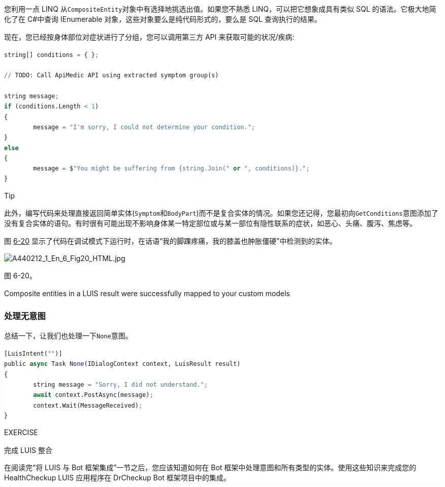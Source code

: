 您利用一点 LINQ 从`CompositeEntity`对象中有选择地挑选出值。如果您不熟悉 LINQ，可以把它想象成具有类似 SQL 的语法。它极大地简化了在 C#中查询 IEnumerable 对象，这些对象要么是纯代码形式的，要么是 SQL 查询执行的结果。

现在，您已经按身体部位对症状进行了分组，您可以调用第三方 API 来获取可能的状况/疾病:

```py
string[] conditions = { };

// TODO: Call ApiMedic API using extracted symptom group(s)

string message;
if (conditions.Length < 1)
{
        message = "I'm sorry, I could not determine your condition.";
}
else
{
        message = $"You might be suffering from {string.Join(" or ", conditions)}.";
}

```

Tip

此外，编写代码来处理直接返回简单实体(`Symptom`和`BodyPart`)而不是复合实体的情况。如果您还记得，您最初向`GetConditions`意图添加了没有复合实体的语句。有时很有可能出现不影响身体某一特定部位或与某一部位有隐性联系的症状，如恶心、头痛、腹泻、焦虑等。

图 [6-20](#Fig20) 显示了代码在调试模式下运行时，在话语“我的脚踝疼痛，我的膝盖也肿胀僵硬”中检测到的实体。

![A440212_1_En_6_Fig20_HTML.jpg](A440212_1_En_6_Fig20_HTML.jpg)

图 6-20。

Composite entities in a LUIS result were successfully mapped to your custom models

### 处理无意图

总结一下，让我们也处理一下`None`意图。

```py
[LuisIntent("")]
public async Task None(IDialogContext context, LuisResult result)
{
        string message = "Sorry, I did not understand.";
        await context.PostAsync(message);
        context.Wait(MessageReceived);
}

```

EXERCISE

完成 LUIS 整合

在阅读完“将 LUIS 与 Bot 框架集成”一节之后，您应该知道如何在 Bot 框架中处理意图和所有类型的实体。使用这些知识来完成您的 HealthCheckup LUIS 应用程序在 DrCheckup Bot 框架项目中的集成。
